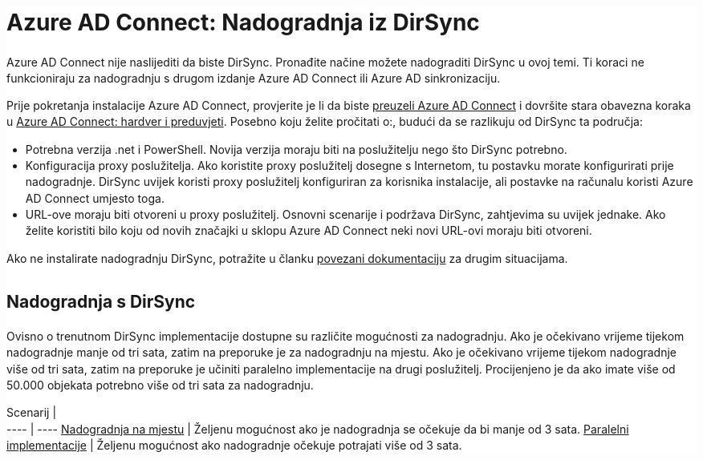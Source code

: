 <properties
   pageTitle="Azure AD Connect: Nadogradili DirSync | Microsoft Azure"
   description="Saznajte kako nadograditi DirSync Azure AD Connect. Članci opisuju koraci za nadogradnju s DirSync na Azure AD Connect."
   services="active-directory"
   documentationCenter=""
   authors="andkjell"
   manager="femila"
   editor=""/>

<tags
   ms.service="active-directory"
   ms.workload="identity"
   ms.tgt_pltfrm="na"
   ms.devlang="na"
   ms.topic="get-started-article"
   ms.date="08/19/2016"
   ms.author="shoatman;billmath"/>

# <a name="azure-ad-connect-upgrade-from-dirsync"></a>Azure AD Connect: Nadogradnja iz DirSync
Azure AD Connect nije naslijediti da biste DirSync. Pronađite načine možete nadograditi DirSync u ovoj temi. Ti koraci ne funkcioniraju za nadogradnju s drugom izdanje Azure AD Connect ili Azure AD sinkronizaciju.

Prije pokretanja instalacije Azure AD Connect, provjerite je li da biste [preuzeli Azure AD Connect](http://go.microsoft.com/fwlink/?LinkId=615771) i dovršite stara obavezna koraka u [Azure AD Connect: hardver i preduvjeti](../active-directory-aadconnect-prerequisites.md). Posebno koju želite pročitati o:, budući da se razlikuju od DirSync ta područja:

- Potrebna verzija .net i PowerShell. Novija verzija moraju biti na poslužitelju nego što DirSync potrebno.
- Konfiguracija proxy poslužitelja. Ako koristite proxy poslužitelj dosegne s Internetom, tu postavku morate konfigurirati prije nadogradnje. DirSync uvijek koristi proxy poslužitelj konfiguriran za korisnika instalacije, ali postavke na računalu koristi Azure AD Connect umjesto toga.
- URL-ove moraju biti otvoreni u proxy poslužitelj. Osnovni scenarije i podržava DirSync, zahtjevima su uvijek jednake. Ako želite koristiti bilo koju od novih značajki u sklopu Azure AD Connect neki novi URL-ovi moraju biti otvoreni.

Ako ne instalirate nadogradnju DirSync, potražite u članku [povezani dokumentaciju](#related-documentation) za drugim situacijama.

## <a name="upgrade-from-dirsync"></a>Nadogradnja s DirSync
Ovisno o trenutnom DirSync implementacije dostupne su različite mogućnosti za nadogradnju. Ako je očekivano vrijeme tijekom nadogradnje manje od tri sata, zatim na preporuke je za nadogradnju na mjestu. Ako je očekivano vrijeme tijekom nadogradnje više od tri sata, zatim na preporuke je učiniti paralelno implementacije na drugi poslužitelj. Procijenjeno je da ako imate više od 50.000 objekata potrebno više od tri sata za nadogradnju.

Scenarij |  
---- | ----
[Nadogradnja na mjestu](#in-place-upgrade)  | Željenu mogućnost ako je nadogradnja se očekuje da bi manje od 3 sata.
[Paralelni implementacije](#parallel-deployment) | Željenu mogućnost ako nadogradnje očekuje potrajati više od 3 sata.
